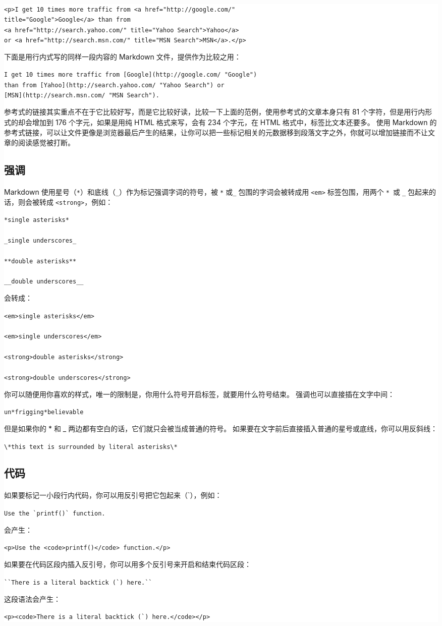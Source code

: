 ```
<p>I get 10 times more traffic from <a href="http://google.com/"
title="Google">Google</a> than from
<a href="http://search.yahoo.com/" title="Yahoo Search">Yahoo</a>
or <a href="http://search.msn.com/" title="MSN Search">MSN</a>.</p>
```
下面是用行内式写的同样一段内容的 Markdown 文件，提供作为比较之用：
```
I get 10 times more traffic from [Google](http://google.com/ "Google")
than from [Yahoo](http://search.yahoo.com/ "Yahoo Search") or
[MSN](http://search.msn.com/ "MSN Search").
```
参考式的链接其实重点不在于它比较好写，而是它比较好读，比较一下上面的范例，使用参考式的文章本身只有 81 个字符，但是用行内形式的却会增加到 176 个字元，如果是用纯 HTML 格式来写，会有 234 个字元，在 HTML 格式中，标签比文本还要多。
使用 Markdown 的参考式链接，可以让文件更像是浏览器最后产生的结果，让你可以把一些标记相关的元数据移到段落文字之外，你就可以增加链接而不让文章的阅读感觉被打断。

## **强调**

Markdown 使用星号（`*`）和底线（`_`）作为标记强调字词的符号，被 `*` 或`_` 包围的字词会被转成用 `<em>` 标签包围，用两个 `* `或 `_` 包起来的话，则会被转成 `<strong>`，例如：
```
*single asterisks*

_single underscores_

**double asterisks**

__double underscores__
```
会转成：
```
<em>single asterisks</em>

<em>single underscores</em>

<strong>double asterisks</strong>

<strong>double underscores</strong>
```
你可以随便用你喜欢的样式，唯一的限制是，你用什么符号开启标签，就要用什么符号结束。
强调也可以直接插在文字中间：
```
un*frigging*believable
```
但是如果你的 * 和 _ 两边都有空白的话，它们就只会被当成普通的符号。
如果要在文字前后直接插入普通的星号或底线，你可以用反斜线：
```
\*this text is surrounded by literal asterisks\*
```

## **代码**

如果要标记一小段行内代码，你可以用反引号把它包起来（`），例如：
```
Use the `printf()` function.
```
会产生：
```
<p>Use the <code>printf()</code> function.</p>
```
如果要在代码区段内插入反引号，你可以用多个反引号来开启和结束代码区段：
```
``There is a literal backtick (`) here.``
```
这段语法会产生：
```
<p><code>There is a literal backtick (`) here.</code></p>
```